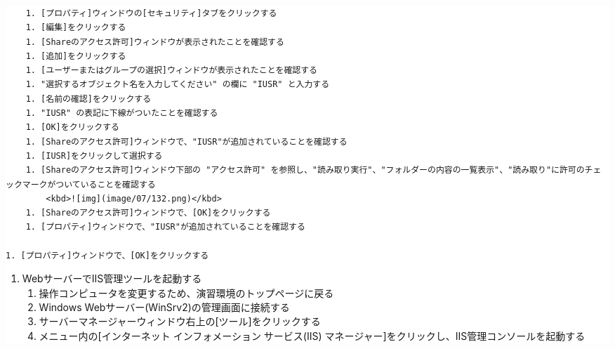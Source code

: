         1. [プロパティ]ウィンドウの[セキュリティ]タブをクリックする  
        1. [編集]をクリックする  
        1. [Shareのアクセス許可]ウィンドウが表示されたことを確認する  
        1. [追加]をクリックする  
        1. [ユーザーまたはグループの選択]ウィンドウが表示されたことを確認する  
        1. "選択するオブジェクト名を入力してください" の欄に "IUSR" と入力する  
        1. [名前の確認]をクリックする  
        1. "IUSR" の表記に下線がついたことを確認する  
        1. [OK]をクリックする  
        1. [Shareのアクセス許可]ウィンドウで、"IUSR"が追加されていることを確認する  
        1. [IUSR]をクリックして選択する  
        1. [Shareのアクセス許可]ウィンドウ下部の "アクセス許可" を参照し、"読み取り実行"、"フォルダーの内容の一覧表示"、"読み取り"に許可のチェックマークがついていることを確認する    
            <kbd>![img](image/07/132.png)</kbd> 
        1. [Shareのアクセス許可]ウィンドウで、[OK]をクリックする  
        1. [プロパティ]ウィンドウで、"IUSR"が追加されていることを確認する  

    1. [プロパティ]ウィンドウで、[OK]をクリックする   

1. WebサーバーでIIS管理ツールを起動する  
    1. 操作コンピュータを変更するため、演習環境のトップページに戻る  
    1. Windows Webサーバー(WinSrv2)の管理画面に接続する  
    1. サーバーマネージャーウィンドウ右上の[ツール]をクリックする  
    1. メニュー内の[インターネット インフォメーション サービス(IIS) マネージャー]をクリックし、IIS管理コンソールを起動する     
